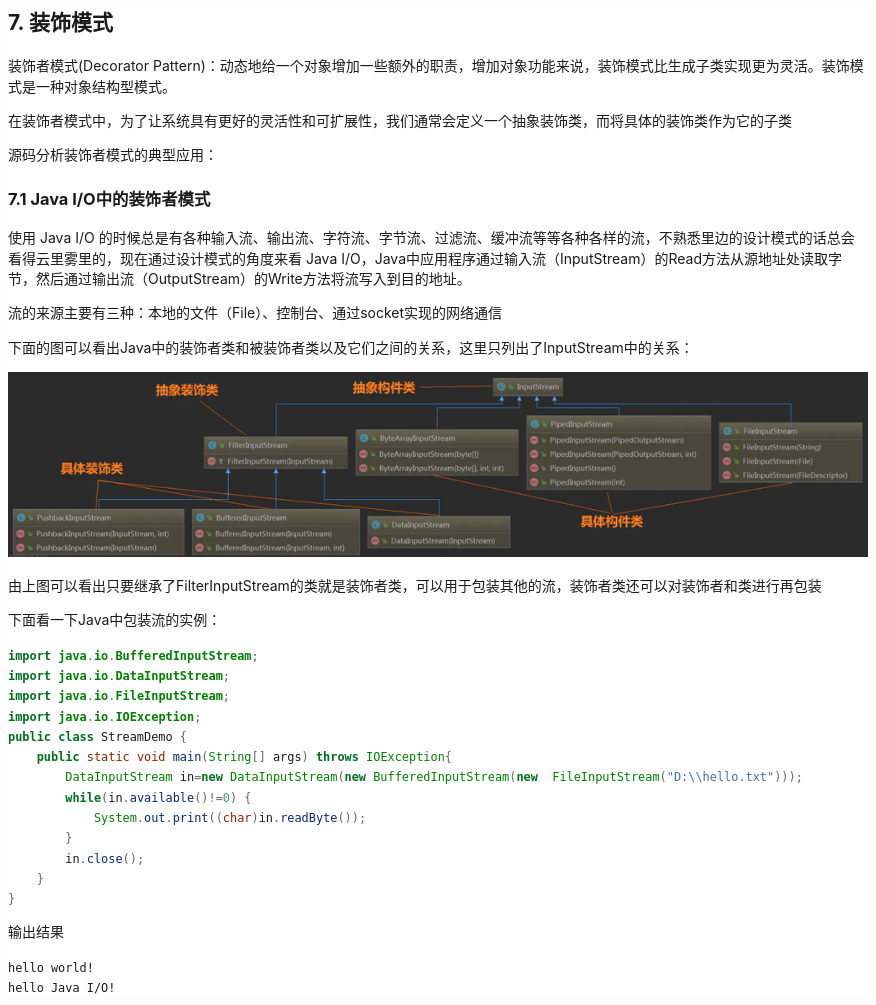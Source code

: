 ## 7. 装饰模式

装饰者模式(Decorator Pattern)：动态地给一个对象增加一些额外的职责，增加对象功能来说，装饰模式比生成子类实现更为灵活。装饰模式是一种对象结构型模式。

在装饰者模式中，为了让系统具有更好的灵活性和可扩展性，我们通常会定义一个抽象装饰类，而将具体的装饰类作为它的子类

源码分析装饰者模式的典型应用：

### 7.1 Java I/O中的装饰者模式
   
使用 Java I/O 的时候总是有各种输入流、输出流、字符流、字节流、过滤流、缓冲流等等各种各样的流，不熟悉里边的设计模式的话总会看得云里雾里的，现在通过设计模式的角度来看 Java I/O，Java中应用程序通过输入流（InputStream）的Read方法从源地址处读取字节，然后通过输出流（OutputStream）的Write方法将流写入到目的地址。

流的来源主要有三种：本地的文件（File）、控制台、通过socket实现的网络通信

下面的图可以看出Java中的装饰者类和被装饰者类以及它们之间的关系，这里只列出了InputStream中的关系：

![](../../images/share/designpattern/design/design17_1.png)

由上图可以看出只要继承了FilterInputStream的类就是装饰者类，可以用于包装其他的流，装饰者类还可以对装饰者和类进行再包装

下面看一下Java中包装流的实例：

```java
import java.io.BufferedInputStream;
import java.io.DataInputStream;
import java.io.FileInputStream;
import java.io.IOException;
public class StreamDemo {
    public static void main(String[] args) throws IOException{
        DataInputStream in=new DataInputStream(new BufferedInputStream(new  FileInputStream("D:\\hello.txt")));
        while(in.available()!=0) {
            System.out.print((char)in.readByte());
        }
        in.close();
    }
}
```

输出结果

```bash
hello world!
hello Java I/O!
```

